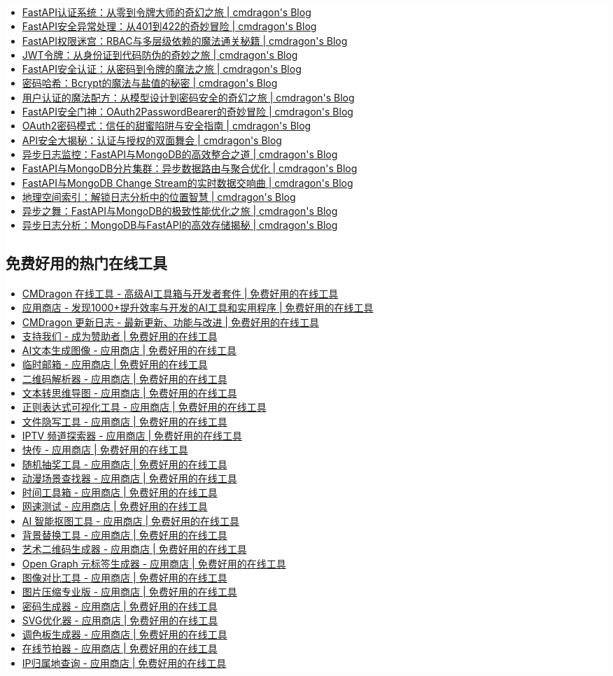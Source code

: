 - [FastAPI认证系统：从零到令牌大师的奇幻之旅 | cmdragon's Blog](https://blog.cmdragon.cn/posts/69f7189d3ff058334889eb2e02f2ea2c/)
- [FastAPI安全异常处理：从401到422的奇妙冒险 | cmdragon's Blog](https://blog.cmdragon.cn/posts/92a7a3de40eb9ce71620716632f68676/)
- [FastAPI权限迷宫：RBAC与多层级依赖的魔法通关秘籍 | cmdragon's Blog](https://blog.cmdragon.cn/posts/ee5486714707d4835d4a774696dca30a/)
- [JWT令牌：从身份证到代码防伪的奇妙之旅 | cmdragon's Blog](https://blog.cmdragon.cn/posts/a39277914464b007ac61874292578de0/)
- [FastAPI安全认证：从密码到令牌的魔法之旅 | cmdragon's Blog](https://blog.cmdragon.cn/posts/7d79b5a5c4a3adad15117a45d7976554/)
- [密码哈希：Bcrypt的魔法与盐值的秘密 | cmdragon's Blog](https://blog.cmdragon.cn/posts/f3671b2501c23bd156bfd75c5b56ce4c/)
- [用户认证的魔法配方：从模型设计到密码安全的奇幻之旅 | cmdragon's Blog](https://blog.cmdragon.cn/posts/ac5bec89ea446ce4f6b01891f640fbfe/)
- [FastAPI安全门神：OAuth2PasswordBearer的奇妙冒险 | cmdragon's Blog](https://blog.cmdragon.cn/posts/53653fa69249a339b6727107deaf2608/)
- [OAuth2密码模式：信任的甜蜜陷阱与安全指南 | cmdragon's Blog](https://blog.cmdragon.cn/posts/c27c69799af51ce0bde2ccea9d456fe4/)
- [API安全大揭秘：认证与授权的双面舞会 | cmdragon's Blog](https://blog.cmdragon.cn/posts/b443c33ca4bfb2b8fb64828fcfbcb0d1/)
- [异步日志监控：FastAPI与MongoDB的高效整合之道 | cmdragon's Blog](https://blog.cmdragon.cn/posts/91fb351897e237f4c9f800a0d540d563/)
- [FastAPI与MongoDB分片集群：异步数据路由与聚合优化 | cmdragon's Blog](https://blog.cmdragon.cn/posts/d76caa4fa21663a571b5402f6c338e4d/)
- [FastAPI与MongoDB Change Stream的实时数据交响曲 | cmdragon's Blog](https://blog.cmdragon.cn/posts/1d058d1c4c16f98110a65a452b45e297/)
- [地理空间索引：解锁日志分析中的位置智慧 | cmdragon's Blog](https://blog.cmdragon.cn/posts/ff7035fd370df44b9951ebab5c17d09d/)
- [异步之舞：FastAPI与MongoDB的极致性能优化之旅 | cmdragon's Blog](https://blog.cmdragon.cn/posts/a63d90eaa312a74e7fd5ed3bc312692f/)
- [异步日志分析：MongoDB与FastAPI的高效存储揭秘 | cmdragon's Blog](https://blog.cmdragon.cn/posts/1963035336232d8e37bad41071f21fba/)

## 免费好用的热门在线工具

- [CMDragon 在线工具 - 高级AI工具箱与开发者套件 | 免费好用的在线工具](https://tools.cmdragon.cn/zh)
- [应用商店 - 发现1000+提升效率与开发的AI工具和实用程序 | 免费好用的在线工具](https://tools.cmdragon.cn/zh/apps?category=trending)
- [CMDragon 更新日志 - 最新更新、功能与改进 | 免费好用的在线工具](https://tools.cmdragon.cn/zh/changelog)
- [支持我们 - 成为赞助者 | 免费好用的在线工具](https://tools.cmdragon.cn/zh/sponsor)
- [AI文本生成图像 - 应用商店 | 免费好用的在线工具](https://tools.cmdragon.cn/zh/apps/text-to-image-ai)
- [临时邮箱 - 应用商店 | 免费好用的在线工具](https://tools.cmdragon.cn/zh/apps/temp-email)
- [二维码解析器 - 应用商店 | 免费好用的在线工具](https://tools.cmdragon.cn/zh/apps/qrcode-parser)
- [文本转思维导图 - 应用商店 | 免费好用的在线工具](https://tools.cmdragon.cn/zh/apps/text-to-mindmap)
- [正则表达式可视化工具 - 应用商店 | 免费好用的在线工具](https://tools.cmdragon.cn/zh/apps/regex-visualizer)
- [文件隐写工具 - 应用商店 | 免费好用的在线工具](https://tools.cmdragon.cn/zh/apps/steganography-tool)
- [IPTV 频道探索器 - 应用商店 | 免费好用的在线工具](https://tools.cmdragon.cn/zh/apps/iptv-explorer)
- [快传 - 应用商店 | 免费好用的在线工具](https://tools.cmdragon.cn/zh/apps/snapdrop)
- [随机抽奖工具 - 应用商店 | 免费好用的在线工具](https://tools.cmdragon.cn/zh/apps/lucky-draw)
- [动漫场景查找器 - 应用商店 | 免费好用的在线工具](https://tools.cmdragon.cn/zh/apps/anime-scene-finder)
- [时间工具箱 - 应用商店 | 免费好用的在线工具](https://tools.cmdragon.cn/zh/apps/time-toolkit)
- [网速测试 - 应用商店 | 免费好用的在线工具](https://tools.cmdragon.cn/zh/apps/speed-test)
- [AI 智能抠图工具 - 应用商店 | 免费好用的在线工具](https://tools.cmdragon.cn/zh/apps/background-remover)
- [背景替换工具 - 应用商店 | 免费好用的在线工具](https://tools.cmdragon.cn/zh/apps/background-replacer)
- [艺术二维码生成器 - 应用商店 | 免费好用的在线工具](https://tools.cmdragon.cn/zh/apps/artistic-qrcode)
- [Open Graph 元标签生成器 - 应用商店 | 免费好用的在线工具](https://tools.cmdragon.cn/zh/apps/open-graph-generator)
- [图像对比工具 - 应用商店 | 免费好用的在线工具](https://tools.cmdragon.cn/zh/apps/image-comparison)
- [图片压缩专业版 - 应用商店 | 免费好用的在线工具](https://tools.cmdragon.cn/zh/apps/image-compressor)
- [密码生成器 - 应用商店 | 免费好用的在线工具](https://tools.cmdragon.cn/zh/apps/password-generator)
- [SVG优化器 - 应用商店 | 免费好用的在线工具](https://tools.cmdragon.cn/zh/apps/svg-optimizer)
- [调色板生成器 - 应用商店 | 免费好用的在线工具](https://tools.cmdragon.cn/zh/apps/color-palette)
- [在线节拍器 - 应用商店 | 免费好用的在线工具](https://tools.cmdragon.cn/zh/apps/online-metronome)
- [IP归属地查询 - 应用商店 | 免费好用的在线工具](https://tools.cmdragon.cn/zh/apps/ip-geolocation)